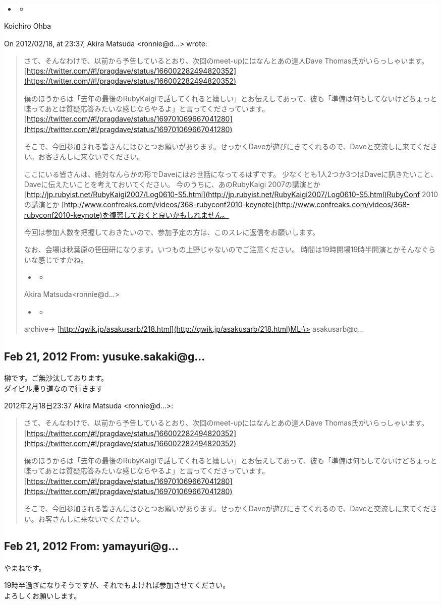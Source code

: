 - -

Koichiro Ohba

On 2012/02/18, at 23:37, Akira Matsuda \<ronnie@d...\> wrote:

> さて、そんなわけで、以前から予告しているとおり、次回のmeet-upにはなんとあの達人Dave Thomas氏がいらっしゃいます。[https://twitter.com/#!/pragdave/status/166002282494820352](https://twitter.com/#!/pragdave/status/166002282494820352)
> 
> 僕のほうからは「去年の最後のRubyKaigiで話してくれると嬉しい」とお伝えしてあって、彼も「準備は何もしてないけどちょっと喋ってあとは質疑応答みたいな感じならやるよ」と言ってくださっています。[https://twitter.com/#!/pragdave/status/169701069667041280](https://twitter.com/#!/pragdave/status/169701069667041280)
> 
> そこで、今回参加される皆さんにはひとつお願いがあります。せっかくDaveが遊びにきてくれるので、Daveと交流しに来てください。お客さんしに来ないでください。
> 
> ここにいる皆さんは、絶対なんらかの形でDaveにはお世話になってるはずです。 少なくとも1人2つか3つはDaveに訊きたいこと、Daveに伝えたいことを考えておいてください。 今のうちに、あのRubyKaigi 2007の講演とか [http://jp.rubyist.net/RubyKaigi2007/Log0610-S5.html](http://jp.rubyist.net/RubyKaigi2007/Log0610-S5.html)RubyConf 2010の講演とか [http://www.confreaks.com/videos/368-rubyconf2010-keynote](http://www.confreaks.com/videos/368-rubyconf2010-keynote)を復習しておくと良いかもしれません。
> 
> 今回は参加人数を把握しておきたいので、参加予定の方は、このスレに返信をお願いします。
> 
> なお、会場は秋葉原の笹田研になります。いつもの上野じゃないのでご注意ください。 時間は19時開場19時半開演とかそんなぐらいな感じですかね。
> 
> - -
> 
> Akira Matsuda\<ronnie@d...\>
> 
> - -
> 
> archive-\> [http://qwik.jp/asakusarb/218.html](http://qwik.jp/asakusarb/218.html)ML-\> asakusarb@q...
## Feb 21, 2012 From: yusuke.sakaki@g...

榊です。ご無沙汰しております。  
ダイビル帰り道なので行きます

2012年2月18日23:37 Akira Matsuda \<ronnie@d...\>:

> さて、そんなわけで、以前から予告しているとおり、次回のmeet-upにはなんとあの達人Dave Thomas氏がいらっしゃいます。[https://twitter.com/#!/pragdave/status/166002282494820352](https://twitter.com/#!/pragdave/status/166002282494820352)
> 
> 僕のほうからは「去年の最後のRubyKaigiで話してくれると嬉しい」とお伝えしてあって、彼も「準備は何もしてないけどちょっと喋ってあとは質疑応答みたいな感じならやるよ」と言ってくださっています。[https://twitter.com/#!/pragdave/status/169701069667041280](https://twitter.com/#!/pragdave/status/169701069667041280)
> 
> そこで、今回参加される皆さんにはひとつお願いがあります。せっかくDaveが遊びにきてくれるので、Daveと交流しに来てください。お客さんしに来ないでください。
## Feb 21, 2012 From: yamayuri@g...

やまねです。

19時半過ぎになりそうですが、それでもよければ参加させてください。  
よろしくお願いします。
